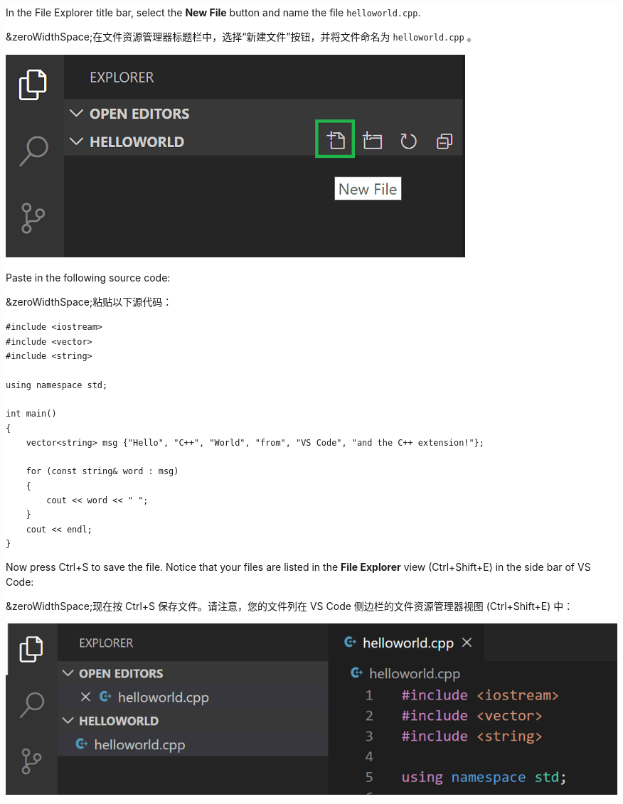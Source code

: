 In the File Explorer title bar, select the **New File** button and name the file `helloworld.cpp`.

&zeroWidthSpace;在文件资源管理器标题栏中，选择“新建文件”按钮，并将文件命名为 `helloworld.cpp` 。

![New File title bar button](./ClangonmacOS_img/new-file-button.png)

Paste in the following source code:

&zeroWidthSpace;粘贴以下源代码：

```
#include <iostream>
#include <vector>
#include <string>

using namespace std;

int main()
{
    vector<string> msg {"Hello", "C++", "World", "from", "VS Code", "and the C++ extension!"};

    for (const string& word : msg)
    {
        cout << word << " ";
    }
    cout << endl;
}
```

Now press Ctrl+S to save the file. Notice that your files are listed in the **File Explorer** view (Ctrl+Shift+E) in the side bar of VS Code:

&zeroWidthSpace;现在按 Ctrl+S 保存文件。请注意，您的文件列在 VS Code 侧边栏的文件资源管理器视图 (Ctrl+Shift+E) 中：

![File Explorer](./ClangonmacOS_img/file-explorer.png)

